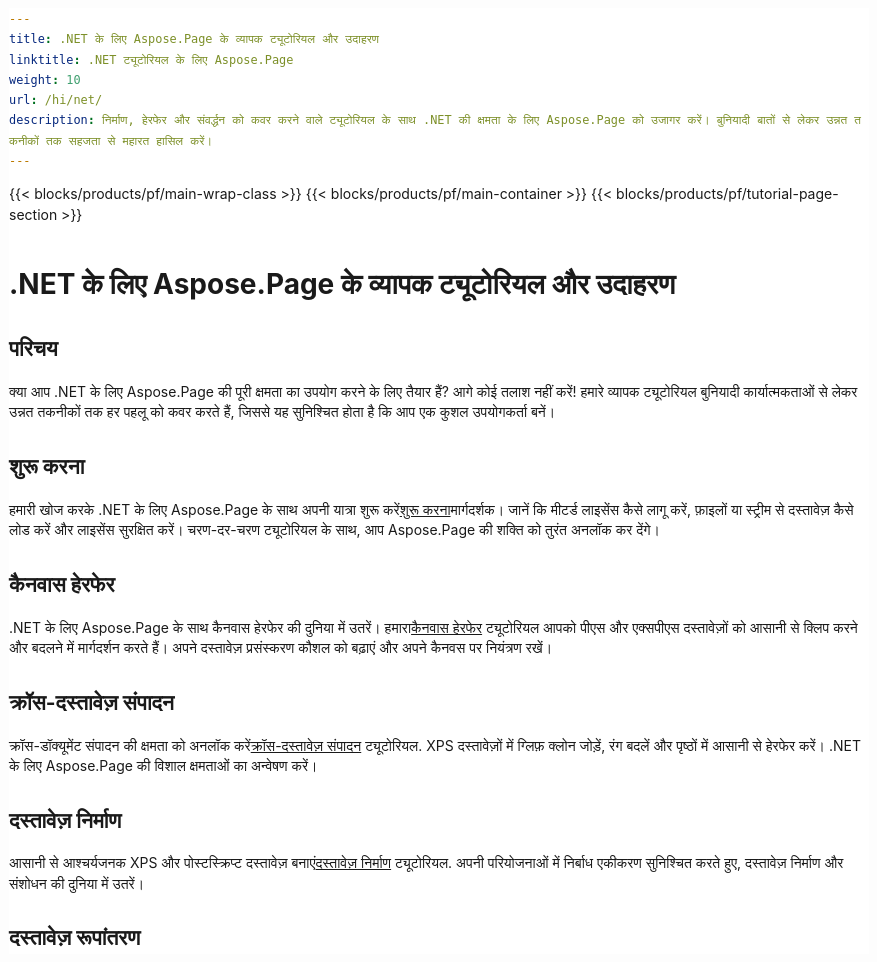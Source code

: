 ```yaml
---
title: .NET के लिए Aspose.Page के व्यापक ट्यूटोरियल और उदाहरण
linktitle: .NET ट्यूटोरियल के लिए Aspose.Page
weight: 10
url: /hi/net/
description: निर्माण, हेरफेर और संवर्द्धन को कवर करने वाले ट्यूटोरियल के साथ .NET की क्षमता के लिए Aspose.Page को उजागर करें। बुनियादी बातों से लेकर उन्नत तकनीकों तक सहजता से महारत हासिल करें।
---
```


{{< blocks/products/pf/main-wrap-class >}}
{{< blocks/products/pf/main-container >}}
{{< blocks/products/pf/tutorial-page-section >}}

# .NET के लिए Aspose.Page के व्यापक ट्यूटोरियल और उदाहरण

## परिचय

क्या आप .NET के लिए Aspose.Page की पूरी क्षमता का उपयोग करने के लिए तैयार हैं? आगे कोई तलाश नहीं करें! हमारे व्यापक ट्यूटोरियल बुनियादी कार्यात्मकताओं से लेकर उन्नत तकनीकों तक हर पहलू को कवर करते हैं, जिससे यह सुनिश्चित होता है कि आप एक कुशल उपयोगकर्ता बनें।

## शुरू करना

 हमारी खोज करके .NET के लिए Aspose.Page के साथ अपनी यात्रा शुरू करें[शुरू करना](./getting-started/)मार्गदर्शक। जानें कि मीटर्ड लाइसेंस कैसे लागू करें, फ़ाइलों या स्ट्रीम से दस्तावेज़ कैसे लोड करें और लाइसेंस सुरक्षित करें। चरण-दर-चरण ट्यूटोरियल के साथ, आप Aspose.Page की शक्ति को तुरंत अनलॉक कर देंगे।

## कैनवास हेरफेर

 .NET के लिए Aspose.Page के साथ कैनवास हेरफेर की दुनिया में उतरें। हमारा[कैनवास हेरफेर](./canvas-manipulation/) ट्यूटोरियल आपको पीएस और एक्सपीएस दस्तावेज़ों को आसानी से क्लिप करने और बदलने में मार्गदर्शन करते हैं। अपने दस्तावेज़ प्रसंस्करण कौशल को बढ़ाएं और अपने कैनवस पर नियंत्रण रखें।

## क्रॉस-दस्तावेज़ संपादन

 क्रॉस-डॉक्यूमेंट संपादन की क्षमता को अनलॉक करें[क्रॉस-दस्तावेज़ संपादन](./cross-document-editing/) ट्यूटोरियल. XPS दस्तावेज़ों में ग्लिफ़ क्लोन जोड़ें, रंग बदलें और पृष्ठों में आसानी से हेरफेर करें। .NET के लिए Aspose.Page की विशाल क्षमताओं का अन्वेषण करें।

## दस्तावेज़ निर्माण

 आसानी से आश्चर्यजनक XPS और पोस्टस्क्रिप्ट दस्तावेज़ बनाएं[दस्तावेज़ निर्माण](./document-creation/) ट्यूटोरियल. अपनी परियोजनाओं में निर्बाध एकीकरण सुनिश्चित करते हुए, दस्तावेज़ निर्माण और संशोधन की दुनिया में उतरें।

## दस्तावेज़ रूपांतरण
